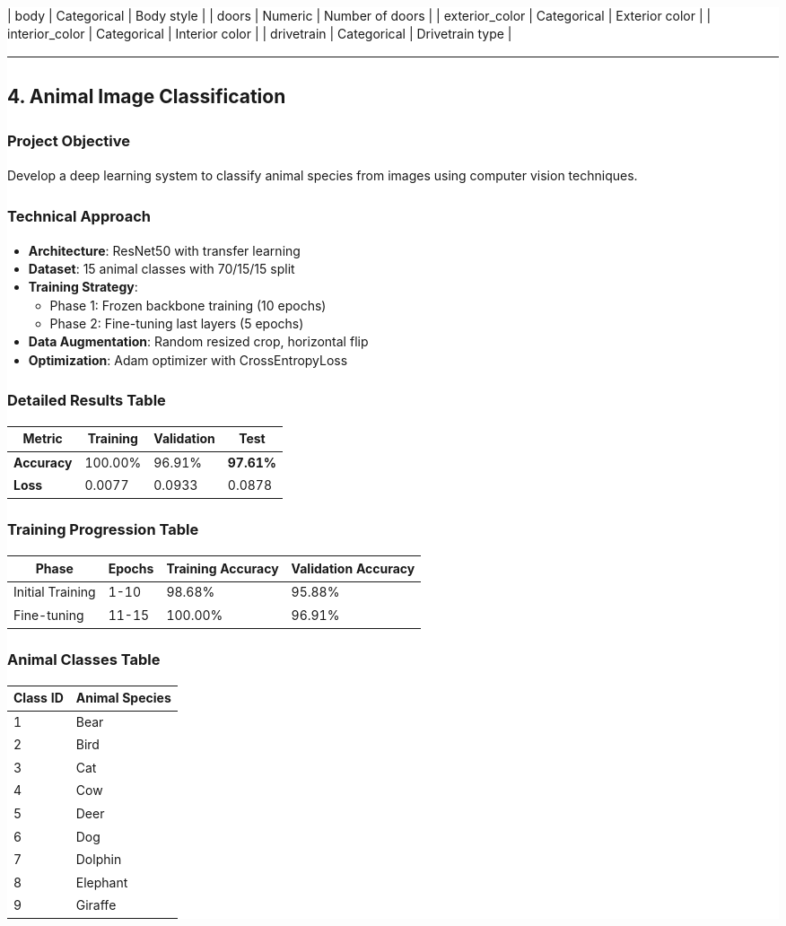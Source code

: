 | body | Categorical | Body style |
| doors | Numeric | Number of doors |
| exterior_color | Categorical | Exterior color |
| interior_color | Categorical | Interior color |
| drivetrain | Categorical | Drivetrain type |

---

## 4. Animal Image Classification

### Project Objective
Develop a deep learning system to classify animal species from images using computer vision techniques.

### Technical Approach
- **Architecture**: ResNet50 with transfer learning
- **Dataset**: 15 animal classes with 70/15/15 split
- **Training Strategy**: 
  - Phase 1: Frozen backbone training (10 epochs)
  - Phase 2: Fine-tuning last layers (5 epochs)
- **Data Augmentation**: Random resized crop, horizontal flip
- **Optimization**: Adam optimizer with CrossEntropyLoss

### Detailed Results Table

| Metric | Training | Validation | Test |
|--------|----------|------------|------|
| **Accuracy** | 100.00% | 96.91% | **97.61%** |
| **Loss** | 0.0077 | 0.0933 | 0.0878 |

### Training Progression Table

| Phase | Epochs | Training Accuracy | Validation Accuracy |
|-------|--------|------------------|-------------------|
| Initial Training | 1-10 | 98.68% | 95.88% |
| Fine-tuning | 11-15 | 100.00% | 96.91% |

### Animal Classes Table

| Class ID | Animal Species |
|----------|---------------|
| 1 | Bear |
| 2 | Bird |
| 3 | Cat |
| 4 | Cow |
| 5 | Deer |
| 6 | Dog |
| 7 | Dolphin |
| 8 | Elephant |
| 9 | Giraffe |